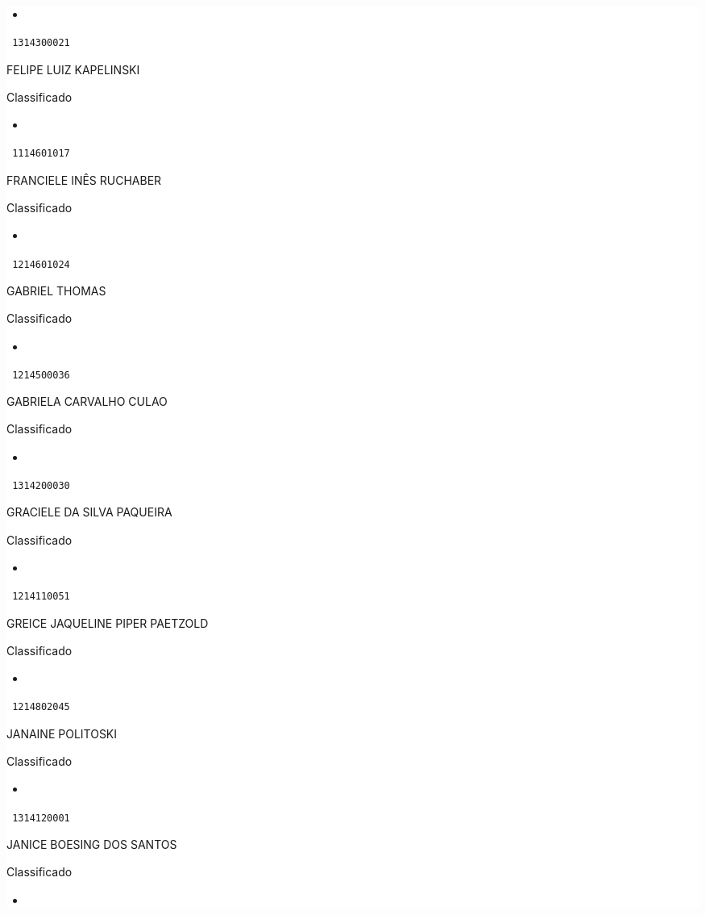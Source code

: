    -

     1314300021

   FELIPE LUIZ KAPELINSKI

   Classificado

   -

     1114601017

   FRANCIELE INÊS RUCHABER

   Classificado

   -

     1214601024

   GABRIEL THOMAS

   Classificado

   -

     1214500036

   GABRIELA CARVALHO CULAO

   Classificado

   -

     1314200030

   GRACIELE DA SILVA PAQUEIRA

   Classificado

   -

     1214110051

   GREICE JAQUELINE PIPER PAETZOLD

   Classificado

   -

     1214802045

   JANAINE POLITOSKI

   Classificado

   -

     1314120001

   JANICE BOESING DOS SANTOS

   Classificado

   -
